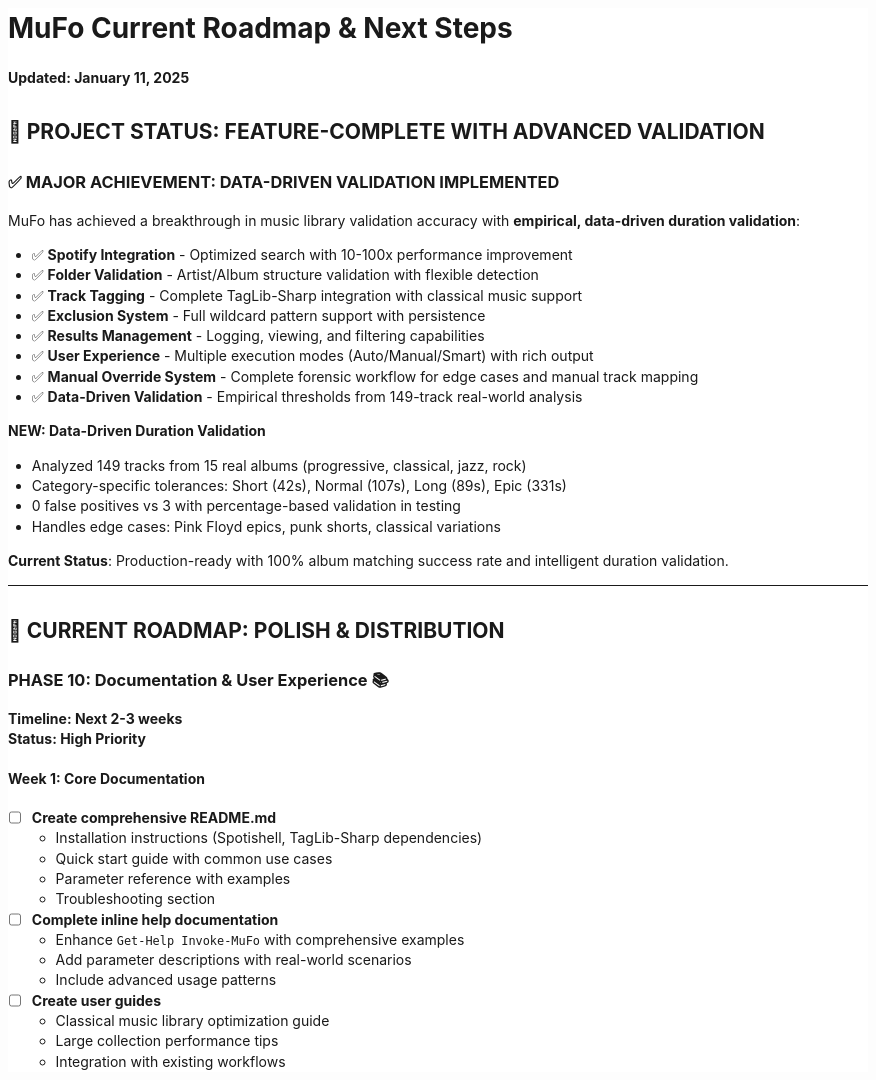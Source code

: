 # MuFo Current Roadmap & Next Steps
**Updated: January 11, 2025**

## 🎉 **PROJECT STATUS: FEATURE-COMPLETE WITH ADVANCED VALIDATION**

### **✅ MAJOR ACHIEVEMENT: DATA-DRIVEN VALIDATION IMPLEMENTED**
MuFo has achieved a breakthrough in music library validation accuracy with **empirical, data-driven duration validation**:

- ✅ **Spotify Integration** - Optimized search with 10-100x performance improvement
- ✅ **Folder Validation** - Artist/Album structure validation with flexible detection
- ✅ **Track Tagging** - Complete TagLib-Sharp integration with classical music support
- ✅ **Exclusion System** - Full wildcard pattern support with persistence
- ✅ **Results Management** - Logging, viewing, and filtering capabilities
- ✅ **User Experience** - Multiple execution modes (Auto/Manual/Smart) with rich output
- ✅ **Manual Override System** - Complete forensic workflow for edge cases and manual track mapping
- ✅ **Data-Driven Validation** - Empirical thresholds from 149-track real-world analysis

**NEW: Data-Driven Duration Validation**
- Analyzed 149 tracks from 15 real albums (progressive, classical, jazz, rock)
- Category-specific tolerances: Short (42s), Normal (107s), Long (89s), Epic (331s)
- 0 false positives vs 3 with percentage-based validation in testing
- Handles edge cases: Pink Floyd epics, punk shorts, classical variations

**Current Status**: Production-ready with 100% album matching success rate and intelligent duration validation.

---

## 🎯 **CURRENT ROADMAP: POLISH & DISTRIBUTION**

### **PHASE 10: Documentation & User Experience** 📚 
**Timeline: Next 2-3 weeks**  
**Status: High Priority**

#### **Week 1: Core Documentation**
- [ ] **Create comprehensive README.md**
  - Installation instructions (Spotishell, TagLib-Sharp dependencies)
  - Quick start guide with common use cases
  - Parameter reference with examples
  - Troubleshooting section
- [ ] **Complete inline help documentation**
  - Enhance `Get-Help Invoke-MuFo` with comprehensive examples
  - Add parameter descriptions with real-world scenarios
  - Include advanced usage patterns
- [ ] **Create user guides**
  - Classical music library optimization guide
  - Large collection performance tips
  - Integration with existing workflows
